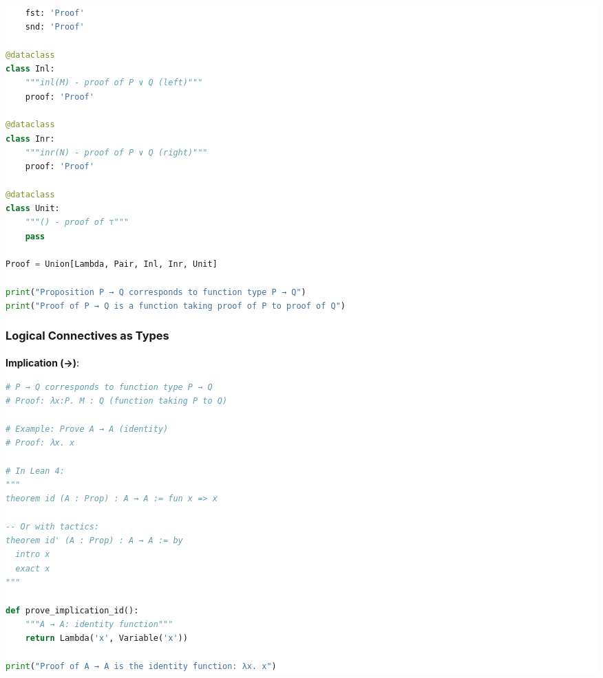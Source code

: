 ```python
    fst: 'Proof'
    snd: 'Proof'

@dataclass
class Inl:
    """inl(M) - proof of P ∨ Q (left)"""
    proof: 'Proof'

@dataclass
class Inr:
    """inr(N) - proof of P ∨ Q (right)"""
    proof: 'Proof'

@dataclass
class Unit:
    """() - proof of ⊤"""
    pass

Proof = Union[Lambda, Pair, Inl, Inr, Unit]

print("Proposition P → Q corresponds to function type P → Q")
print("Proof of P → Q is a function taking proof of P to proof of Q")
```

### Logical Connectives as Types

**Implication (→)**:

```python
# P → Q corresponds to function type P → Q
# Proof: λx:P. M : Q (function taking P to Q)

# Example: Prove A → A (identity)
# Proof: λx. x

# In Lean 4:
"""
theorem id (A : Prop) : A → A := fun x => x

-- Or with tactics:
theorem id' (A : Prop) : A → A := by
  intro x
  exact x
"""

def prove_implication_id():
    """A → A: identity function"""
    return Lambda('x', Variable('x'))

print("Proof of A → A is the identity function: λx. x")
```
